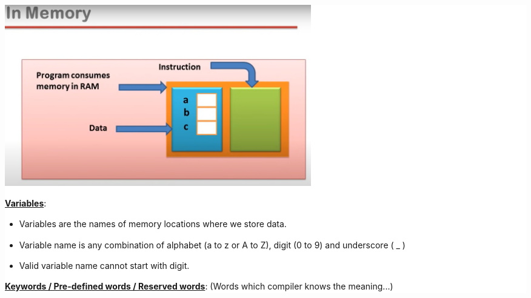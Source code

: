 <img title="" src="Images/5.png" alt="" width="505">



<u>**Variables**</u>:

- Variables are the names of memory locations where we store data.

- Variable name is any combination of alphabet (a to z or A to Z), digit (0 to 9) and underscore ( _ )

- Valid variable name cannot start with digit.



<u>**Keywords / Pre-defined words / Reserved words**</u>: (Words which compiler knows the meaning...)
